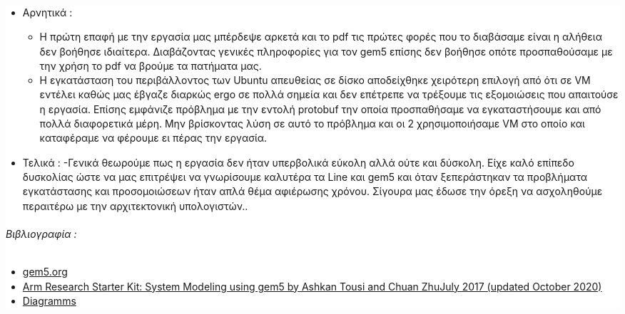 - Αρνητικά :
    - Η πρώτη επαφή με την εργασία μας μπέρδεψε αρκετά και το pdf τις πρώτες φορές που το διαβάσαμε είναι η αλήθεια δεν βοήθησε ιδιαίτερα. Διαβάζοντας γενικές πληροφορίες για τον gem5 επίσης δεν βοήθησε οπότε προσπαθούσαμε με την χρήση το pdf να βρούμε τα πατήματα μας.
    - Η εγκατάσταση του περιβάλλοντος των Ubuntu απευθείας σε δίσκο αποδείχθηκε χειρότερη επιλογή από ότι σε VM εντέλει καθώς μας έβγαζε διαρκώς ergo σε πολλά σημεία και δεν επέτρεπε να τρέξουμε τις εξομοιώσεις που απαιτούσε η εργασία. Επίσης εμφάνιζε πρόβλημα με την εντολή protobuf την οποία προσπαθήσαμε να εγκαταστήσουμε και από πολλά διαφορετικά μέρη. Μην βρίσκοντας λύση σε αυτό το πρόβλημα και οι 2 χρησιμοποιήσαμε VM στο οποίο και καταφέραμε να φέρουμε ει πέρας την εργασία.
    
- Τελικά :
   -Γενικά θεωρούμε πως η εργασία δεν ήταν υπερβολικά εύκολη αλλά ούτε και δύσκολη. Είχε καλό επίπεδο δυσκολίας ώστε να μας επιτρέψει να γνωρίσουμε καλυτέρα τα Line και gem5 και όταν ξεπεράστηκαν τα προβλήματα εγκατάστασης και προσομοιώσεων ήταν απλά θέμα αφιέρωσης χρόνου. Σίγουρα μας έδωσε την όρεξη να ασχοληθούμε περαιτέρω με την αρχιτεκτονική υπολογιστών..
   

###### Βιβλιογραφία :
- [gem5.org](https://www.gem5.org/ "gem5 Official Website")
- [Arm Research Starter Kit: System Modeling using gem5 by Ashkan Tousi and Chuan ZhuJuly 2017 (updated October 2020)](https://raw.githubusercontent.com/arm-university/arm-gem5-rsk/master/gem5_rsk.pdf)
- [Diagramms](https://app.diagrams.net/)


